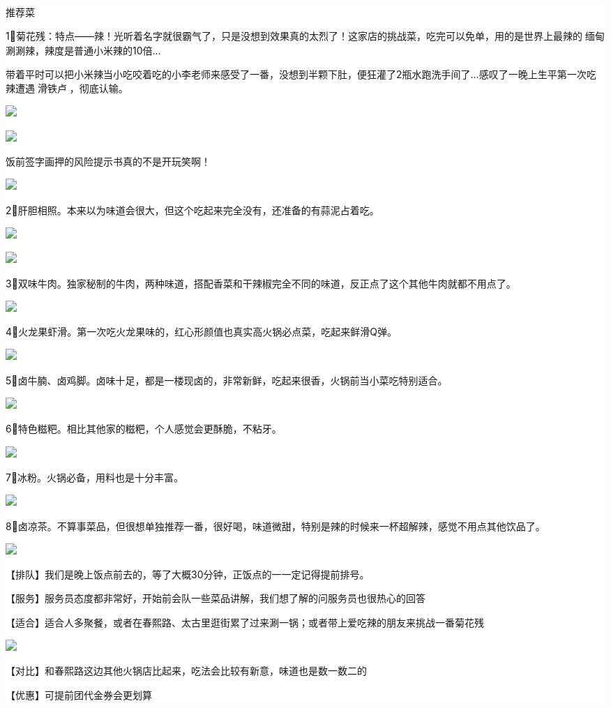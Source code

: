 推荐菜

1⃣️菊花残：特点——辣！光听着名字就很霸气了，只是没想到效果真的太烈了！这家店的挑战菜，吃完可以免单，用的是世界上最辣的 缅甸
涮涮辣，辣度是普通小米辣的10倍...

带着平时可以把小米辣当小吃咬着吃的小李老师来感受了一番，没想到半颗下肚，便狂灌了2瓶水跑洗手间了...感叹了一晚上生平第一次吃辣遭遇 滑铁卢 ，彻底认输。

![](https://s.tuniu.net/qn/image/37f4f706da601cdb6b5604c51ad4fccc/17af703f-7a06-41d6-bc19-5fbd0dff6f26.jpg?imageView2/2/w/800/h/0)

![](https://s.tuniu.net/qn/image/37f4f706da601cdb6b5604c51ad4fccc/e767cf02-f04d-4c26-aa51-2d2c150e2bec.jpg?imageView2/2/w/800/h/0)

饭前签字画押的风险提示书真的不是开玩笑啊！

![](https://s.tuniu.net/qn/image/37f4f706da601cdb6b5604c51ad4fccc/6eff62fb-4234-4e2a-ba59-09490d6b87eb.jpg?imageView2/2/w/800/h/0)

2⃣️肝胆相照。本来以为味道会很大，但这个吃起来完全没有，还准备的有蒜泥占着吃。

![](https://s.tuniu.net/qn/image/37f4f706da601cdb6b5604c51ad4fccc/025065d2-ec9c-4d89-adc0-1af283d51a8a.jpg?imageView2/2/w/800/h/0)

![](https://s.tuniu.net/qn/image/37f4f706da601cdb6b5604c51ad4fccc/a93f546f-f5cb-455f-b3e0-06e36f5d94c7.jpg?imageView2/2/w/800/h/0)

3⃣️双味牛肉。独家秘制的牛肉，两种味道，搭配香菜和干辣椒完全不同的味道，反正点了这个其他牛肉就都不用点了。

![](https://s.tuniu.net/qn/image/37f4f706da601cdb6b5604c51ad4fccc/a454b8e1-948a-45f7-8992-160cf86fa92f.jpg?imageView2/2/w/800/h/0)

4⃣️火龙果虾滑。第一次吃火龙果味的，红心形颜值也真实高火锅必点菜，吃起来鲜滑Q弹。

![](https://s.tuniu.net/qn/image/37f4f706da601cdb6b5604c51ad4fccc/61206a75-d042-4efe-80b0-fd304186f7eb.jpg?imageView2/2/w/800/h/0)

5⃣️卤牛腩、卤鸡脚。卤味十足，都是一楼现卤的，非常新鲜，吃起来很香，火锅前当小菜吃特别适合。

![](https://s.tuniu.net/qn/image/37f4f706da601cdb6b5604c51ad4fccc/724ffc3c-575f-4a18-8c3a-4009890b9183.jpg?imageView2/2/w/800/h/0)

6⃣️特色糍粑。相比其他家的糍粑，个人感觉会更酥脆，不粘牙。

![](https://s.tuniu.net/qn/image/37f4f706da601cdb6b5604c51ad4fccc/3fe861ee-0e2f-420d-9646-b133909f619f.jpg?imageView2/2/w/800/h/0)

7⃣️冰粉。火锅必备，用料也是十分丰富。

![](https://s.tuniu.net/qn/image/37f4f706da601cdb6b5604c51ad4fccc/7d6e6386-2d7d-4b4c-a449-ba48e97d75f3.jpg?imageView2/2/w/800/h/0)

8⃣️卤凉茶。不算事菜品，但很想单独推荐一番，很好喝，味道微甜，特别是辣的时候来一杯超解辣，感觉不用点其他饮品了。

![](https://s.tuniu.net/qn/image/37f4f706da601cdb6b5604c51ad4fccc/025065d2-ec9c-4d89-adc0-1af283d51a8a.jpg?imageView2/2/w/800/h/0)

【排队】我们是晚上饭点前去的，等了大概30分钟，正饭点的一一定记得提前排号。

【服务】服务员态度都非常好，开始前会队一些菜品讲解，我们想了解的问服务员也很热心的回答

【适合】适合人多聚餐，或者在春熙路、太古里逛街累了过来涮一锅；或者带上爱吃辣的朋友来挑战一番菊花残

![](https://s.tuniu.net/qn/image/37f4f706da601cdb6b5604c51ad4fccc/9a42d82e-1bd3-4b1d-b515-72ecf64025f5.jpg?imageView2/2/w/800/h/0)

【对比】和春熙路这边其他火锅店比起来，吃法会比较有新意，味道也是数一数二的

【优惠】可提前团代金券会更划算
